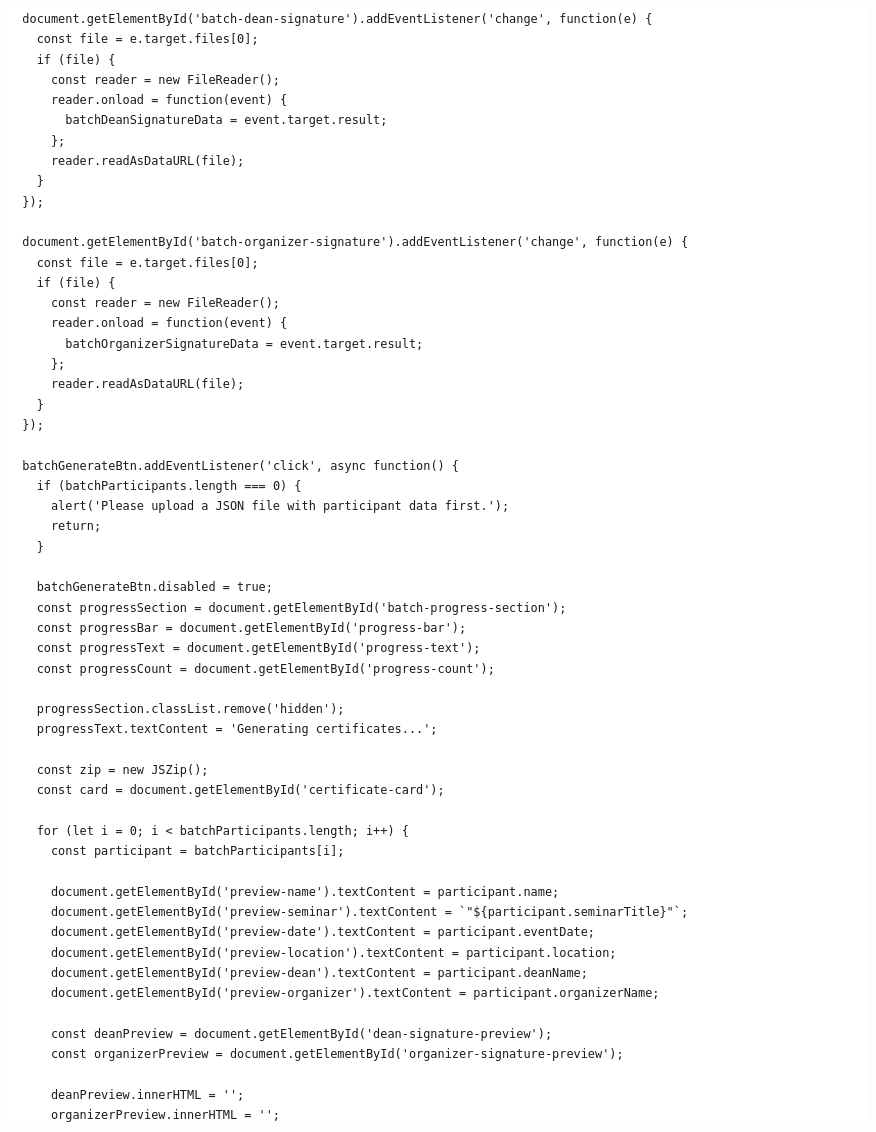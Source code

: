       document.getElementById('batch-dean-signature').addEventListener('change', function(e) {
        const file = e.target.files[0];
        if (file) {
          const reader = new FileReader();
          reader.onload = function(event) {
            batchDeanSignatureData = event.target.result;
          };
          reader.readAsDataURL(file);
        }
      });

      document.getElementById('batch-organizer-signature').addEventListener('change', function(e) {
        const file = e.target.files[0];
        if (file) {
          const reader = new FileReader();
          reader.onload = function(event) {
            batchOrganizerSignatureData = event.target.result;
          };
          reader.readAsDataURL(file);
        }
      });

      batchGenerateBtn.addEventListener('click', async function() {
        if (batchParticipants.length === 0) {
          alert('Please upload a JSON file with participant data first.');
          return;
        }

        batchGenerateBtn.disabled = true;
        const progressSection = document.getElementById('batch-progress-section');
        const progressBar = document.getElementById('progress-bar');
        const progressText = document.getElementById('progress-text');
        const progressCount = document.getElementById('progress-count');

        progressSection.classList.remove('hidden');
        progressText.textContent = 'Generating certificates...';

        const zip = new JSZip();
        const card = document.getElementById('certificate-card');

        for (let i = 0; i < batchParticipants.length; i++) {
          const participant = batchParticipants[i];
          
          document.getElementById('preview-name').textContent = participant.name;
          document.getElementById('preview-seminar').textContent = `"${participant.seminarTitle}"`;
          document.getElementById('preview-date').textContent = participant.eventDate;
          document.getElementById('preview-location').textContent = participant.location;
          document.getElementById('preview-dean').textContent = participant.deanName;
          document.getElementById('preview-organizer').textContent = participant.organizerName;

          const deanPreview = document.getElementById('dean-signature-preview');
          const organizerPreview = document.getElementById('organizer-signature-preview');
          
          deanPreview.innerHTML = '';
          organizerPreview.innerHTML = '';

